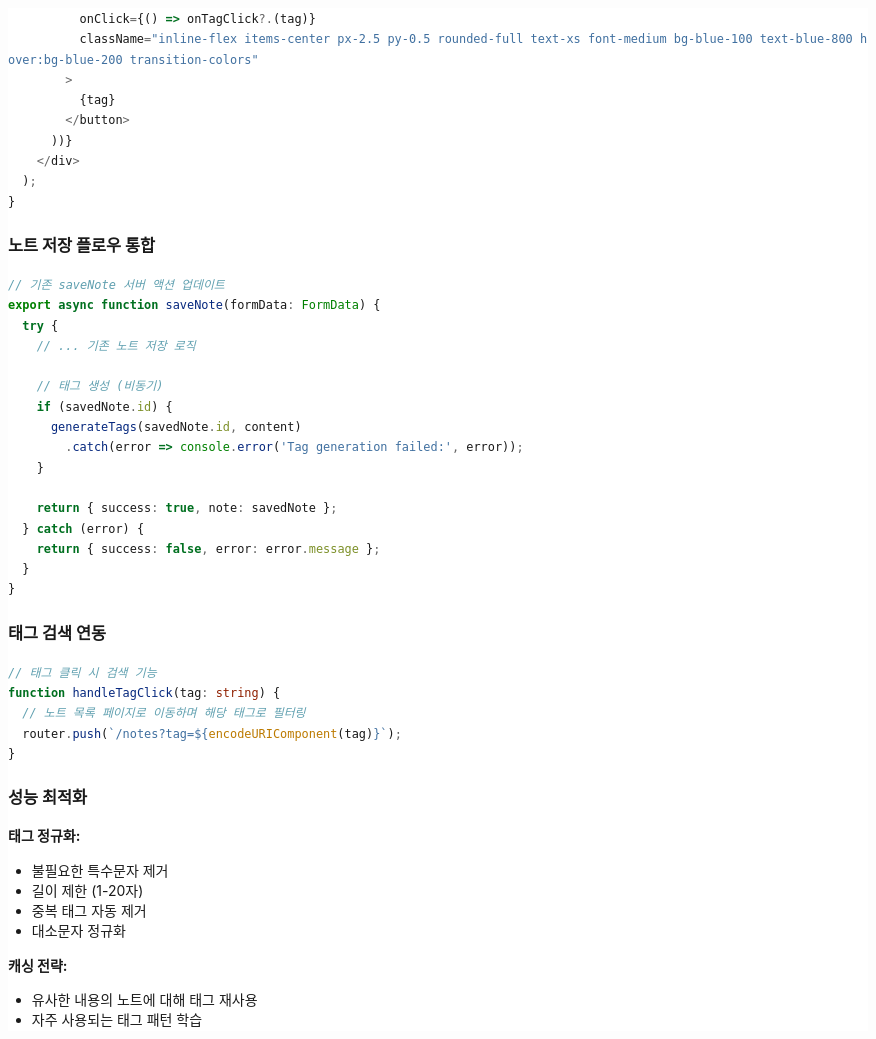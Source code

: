 ```typescript
          onClick={() => onTagClick?.(tag)}
          className="inline-flex items-center px-2.5 py-0.5 rounded-full text-xs font-medium bg-blue-100 text-blue-800 hover:bg-blue-200 transition-colors"
        >
          {tag}
        </button>
      ))}
    </div>
  );
}
```

### 노트 저장 플로우 통합

```typescript
// 기존 saveNote 서버 액션 업데이트
export async function saveNote(formData: FormData) {
  try {
    // ... 기존 노트 저장 로직

    // 태그 생성 (비동기)
    if (savedNote.id) {
      generateTags(savedNote.id, content)
        .catch(error => console.error('Tag generation failed:', error));
    }

    return { success: true, note: savedNote };
  } catch (error) {
    return { success: false, error: error.message };
  }
}
```

### 태그 검색 연동

```typescript
// 태그 클릭 시 검색 기능
function handleTagClick(tag: string) {
  // 노트 목록 페이지로 이동하며 해당 태그로 필터링
  router.push(`/notes?tag=${encodeURIComponent(tag)}`);
}
```

### 성능 최적화

**태그 정규화:**
- 불필요한 특수문자 제거
- 길이 제한 (1-20자)
- 중복 태그 자동 제거
- 대소문자 정규화

**캐싱 전략:**
- 유사한 내용의 노트에 대해 태그 재사용
- 자주 사용되는 태그 패턴 학습
